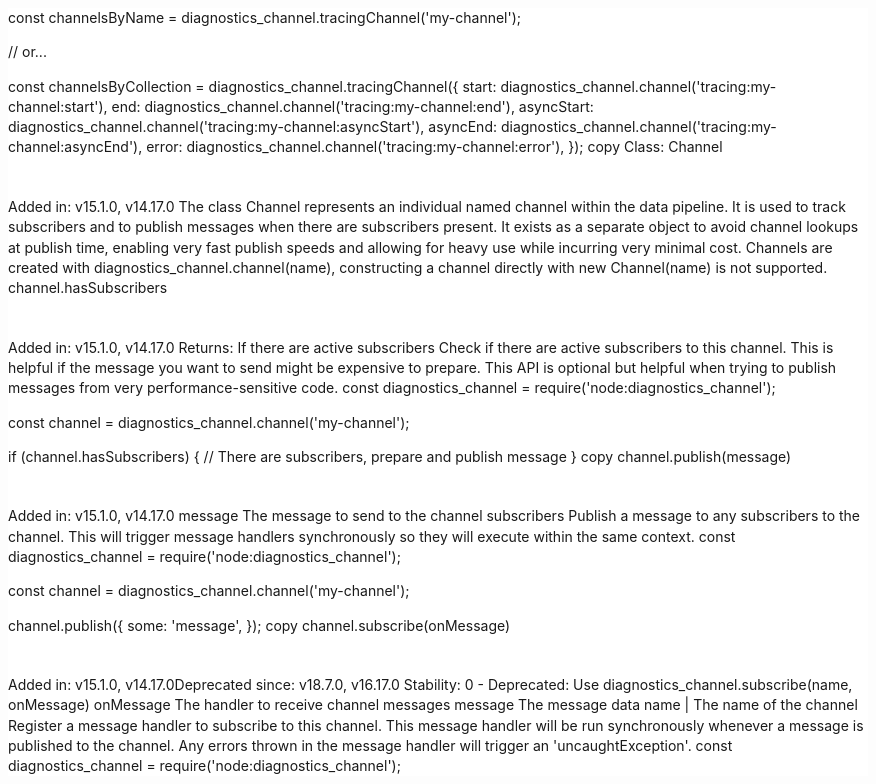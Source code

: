 const channelsByName = diagnostics_channel.tracingChannel('my-channel');

// or...

const channelsByCollection = diagnostics_channel.tracingChannel({
  start: diagnostics_channel.channel('tracing:my-channel:start'),
  end: diagnostics_channel.channel('tracing:my-channel:end'),
  asyncStart: diagnostics_channel.channel('tracing:my-channel:asyncStart'),
  asyncEnd: diagnostics_channel.channel('tracing:my-channel:asyncEnd'),
  error: diagnostics_channel.channel('tracing:my-channel:error'),
});
copy
Class: Channel
#
Added in: v15.1.0, v14.17.0
The class Channel represents an individual named channel within the data pipeline. It is used to track subscribers and to publish messages when there are subscribers present. It exists as a separate object to avoid channel lookups at publish time, enabling very fast publish speeds and allowing for heavy use while incurring very minimal cost. Channels are created with diagnostics_channel.channel(name), constructing a channel directly with new Channel(name) is not supported.
channel.hasSubscribers
#
Added in: v15.1.0, v14.17.0
Returns: <boolean> If there are active subscribers
Check if there are active subscribers to this channel. This is helpful if the message you want to send might be expensive to prepare.
This API is optional but helpful when trying to publish messages from very performance-sensitive code.
const diagnostics_channel = require('node:diagnostics_channel');

const channel = diagnostics_channel.channel('my-channel');

if (channel.hasSubscribers) {
  // There are subscribers, prepare and publish message
}
copy
channel.publish(message)
#
Added in: v15.1.0, v14.17.0
message <any> The message to send to the channel subscribers
Publish a message to any subscribers to the channel. This will trigger message handlers synchronously so they will execute within the same context.
const diagnostics_channel = require('node:diagnostics_channel');

const channel = diagnostics_channel.channel('my-channel');

channel.publish({
  some: 'message',
});
copy
channel.subscribe(onMessage)
#
Added in: v15.1.0, v14.17.0Deprecated since: v18.7.0, v16.17.0
Stability: 0 - Deprecated: Use diagnostics_channel.subscribe(name, onMessage)
onMessage <Function> The handler to receive channel messages
message <any> The message data
name <string> | <symbol> The name of the channel
Register a message handler to subscribe to this channel. This message handler will be run synchronously whenever a message is published to the channel. Any errors thrown in the message handler will trigger an 'uncaughtException'.
const diagnostics_channel = require('node:diagnostics_channel');
